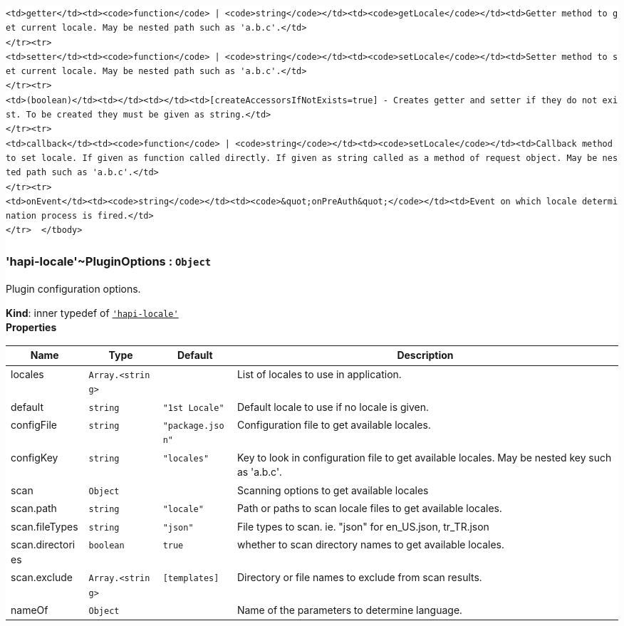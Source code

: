     <td>getter</td><td><code>function</code> | <code>string</code></td><td><code>getLocale</code></td><td>Getter method to get current locale. May be nested path such as 'a.b.c'.</td>
    </tr><tr>
    <td>setter</td><td><code>function</code> | <code>string</code></td><td><code>setLocale</code></td><td>Setter method to set current locale. May be nested path such as 'a.b.c'.</td>
    </tr><tr>
    <td>(boolean)</td><td></td><td></td><td>[createAccessorsIfNotExists=true] - Creates getter and setter if they do not exist. To be created they must be given as string.</td>
    </tr><tr>
    <td>callback</td><td><code>function</code> | <code>string</code></td><td><code>setLocale</code></td><td>Callback method to set locale. If given as function called directly. If given as string called as a method of request object. May be nested path such as 'a.b.c'.</td>
    </tr><tr>
    <td>onEvent</td><td><code>string</code></td><td><code>&quot;onPreAuth&quot;</code></td><td>Event on which locale determination process is fired.</td>
    </tr>  </tbody>
</table>

<a name="module_'hapi-locale'..PluginOptions"></a>
### &#x27;hapi-locale&#x27;~PluginOptions : <code>Object</code>
Plugin configuration options.

**Kind**: inner typedef of <code>[&#x27;hapi-locale&#x27;](#module_'hapi-locale')</code>  
**Properties**

<table>
  <thead>
    <tr>
      <th>Name</th><th>Type</th><th>Default</th><th>Description</th>
    </tr>
  </thead>
  <tbody>
<tr>
    <td>locales</td><td><code>Array.&lt;string&gt;</code></td><td></td><td>List of locales to use in application.</td>
    </tr><tr>
    <td>default</td><td><code>string</code></td><td><code>&quot;1st Locale&quot;</code></td><td>Default locale to use if no locale is given.</td>
    </tr><tr>
    <td>configFile</td><td><code>string</code></td><td><code>&quot;package.json&quot;</code></td><td>Configuration file to get available locales.</td>
    </tr><tr>
    <td>configKey</td><td><code>string</code></td><td><code>&quot;locales&quot;</code></td><td>Key to look in configuration file to get available locales. May be nested key such as 'a.b.c'.</td>
    </tr><tr>
    <td>scan</td><td><code>Object</code></td><td></td><td>Scanning options to get available locales</td>
    </tr><tr>
    <td>scan.path</td><td><code>string</code></td><td><code>&quot;locale&quot;</code></td><td>Path or paths to scan locale files to get available locales.</td>
    </tr><tr>
    <td>scan.fileTypes</td><td><code>string</code></td><td><code>&quot;json&quot;</code></td><td>File types to scan. ie. "json" for en_US.json, tr_TR.json</td>
    </tr><tr>
    <td>scan.directories</td><td><code>boolean</code></td><td><code>true</code></td><td>whether to scan directory names to get available locales.</td>
    </tr><tr>
    <td>scan.exclude</td><td><code>Array.&lt;string&gt;</code></td><td><code>[templates]</code></td><td>Directory or file names to exclude from scan results.</td>
    </tr><tr>
    <td>nameOf</td><td><code>Object</code></td><td></td><td>Name of the parameters to determine language.</td>
    </tr><tr>